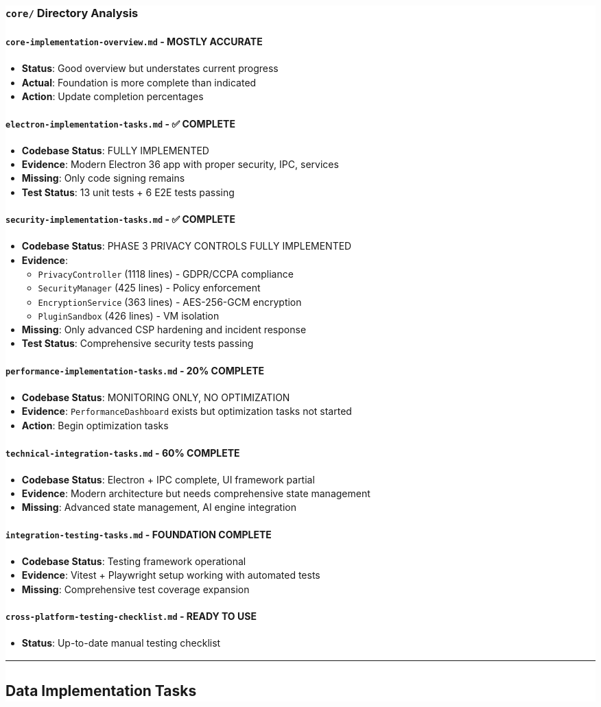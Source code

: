 ### `core/` Directory Analysis

#### `core-implementation-overview.md` - **MOSTLY ACCURATE**

- **Status**: Good overview but understates current progress
- **Actual**: Foundation is more complete than indicated
- **Action**: Update completion percentages

#### `electron-implementation-tasks.md` - **✅ COMPLETE**

- **Codebase Status**: FULLY IMPLEMENTED
- **Evidence**: Modern Electron 36 app with proper security, IPC, services
- **Missing**: Only code signing remains
- **Test Status**: 13 unit tests + 6 E2E tests passing

#### `security-implementation-tasks.md` - **✅ COMPLETE**

- **Codebase Status**: PHASE 3 PRIVACY CONTROLS FULLY IMPLEMENTED
- **Evidence**:
  - `PrivacyController` (1118 lines) - GDPR/CCPA compliance
  - `SecurityManager` (425 lines) - Policy enforcement
  - `EncryptionService` (363 lines) - AES-256-GCM encryption
  - `PluginSandbox` (426 lines) - VM isolation
- **Missing**: Only advanced CSP hardening and incident response
- **Test Status**: Comprehensive security tests passing

#### `performance-implementation-tasks.md` - **20% COMPLETE**

- **Codebase Status**: MONITORING ONLY, NO OPTIMIZATION
- **Evidence**: `PerformanceDashboard` exists but optimization tasks not started
- **Action**: Begin optimization tasks

#### `technical-integration-tasks.md` - **60% COMPLETE**

- **Codebase Status**: Electron + IPC complete, UI framework partial
- **Evidence**: Modern architecture but needs comprehensive state management
- **Missing**: Advanced state management, AI engine integration

#### `integration-testing-tasks.md` - **FOUNDATION COMPLETE**

- **Codebase Status**: Testing framework operational
- **Evidence**: Vitest + Playwright setup working with automated tests
- **Missing**: Comprehensive test coverage expansion

#### `cross-platform-testing-checklist.md` - **READY TO USE**

- **Status**: Up-to-date manual testing checklist

---

## Data Implementation Tasks

